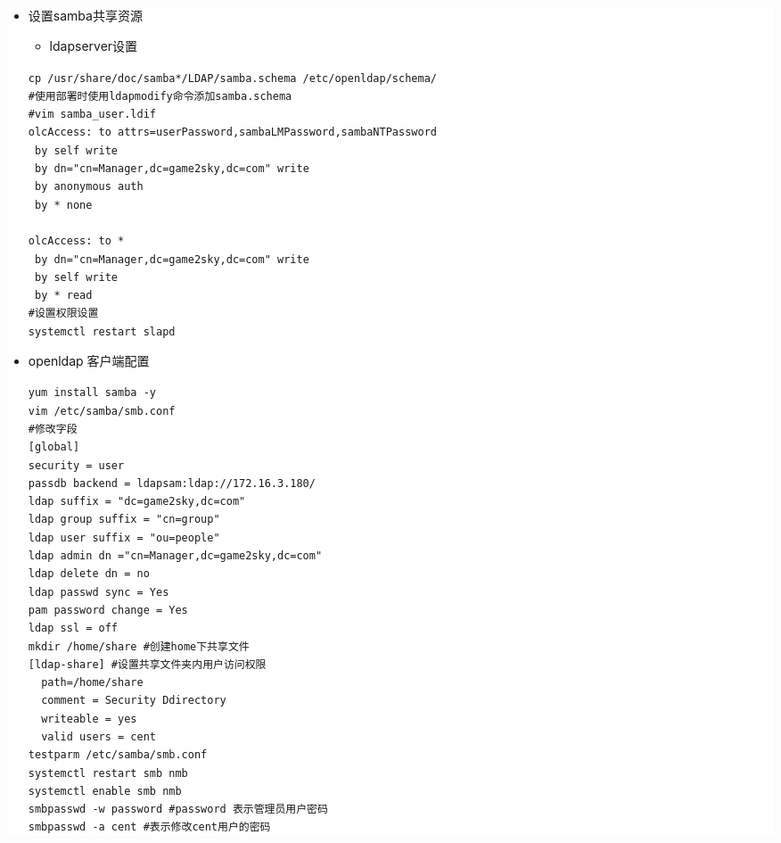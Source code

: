 * 设置samba共享资源

  * ldapserver设置

  ```shell
  cp /usr/share/doc/samba*/LDAP/samba.schema /etc/openldap/schema/
  #使用部署时使用ldapmodify命令添加samba.schema
  #vim samba_user.ldif
  olcAccess: to attrs=userPassword,sambaLMPassword,sambaNTPassword
   by self write
   by dn="cn=Manager,dc=game2sky,dc=com" write
   by anonymous auth
   by * none
  
  olcAccess: to *
   by dn="cn=Manager,dc=game2sky,dc=com" write
   by self write
   by * read
  #设置权限设置
  systemctl restart slapd
  
  ```

* openldap 客户端配置

  ```shell
  yum install samba -y
  vim /etc/samba/smb.conf
  #修改字段
  [global]
  security = user
  passdb backend = ldapsam:ldap://172.16.3.180/
  ldap suffix = "dc=game2sky,dc=com"
  ldap group suffix = "cn=group"
  ldap user suffix = "ou=people"
  ldap admin dn ="cn=Manager,dc=game2sky,dc=com"
  ldap delete dn = no
  ldap passwd sync = Yes
  pam password change = Yes
  ldap ssl = off
  mkdir /home/share #创建home下共享文件
  [ldap-share] #设置共享文件夹内用户访问权限
  	path=/home/share
  	comment = Security Ddirectory
  	writeable = yes
  	valid users = cent 
  testparm /etc/samba/smb.conf
  systemctl restart smb nmb
  systemctl enable smb nmb
  smbpasswd -w password #password 表示管理员用户密码
  smbpasswd -a cent #表示修改cent用户的密码
  
  ```


[^DN]: DN为Distinguished Name,表示专有名称。再系统中显示为DN
[^DN类型]: 类型通常为辅助记忆字符串，如cn表示通用名，mail表示邮件地址。值的类型取决于属性类型，如mail属性可能包含值example@game2sky.com；jpegPhoto可能包含值example.jpeg(二进制格式图片)图片
[^Schema模式]: LDAP 协议定义了一些标准的模式，也可以根据需求自定义模式。(模板路径：**/etc/openldap/schema/**)
[^数字索引]: {x}数字索引x表示顺序依赖关系，LDAP数据库本身是无序的。使用数字索引进行强制排序，以便保留顺序依赖关系。
[^ocl]: 前缀为ocl（OpenLDAP配置），后缀为属性和对象类名称并与slapd.conf文件配置关键字一一对应。